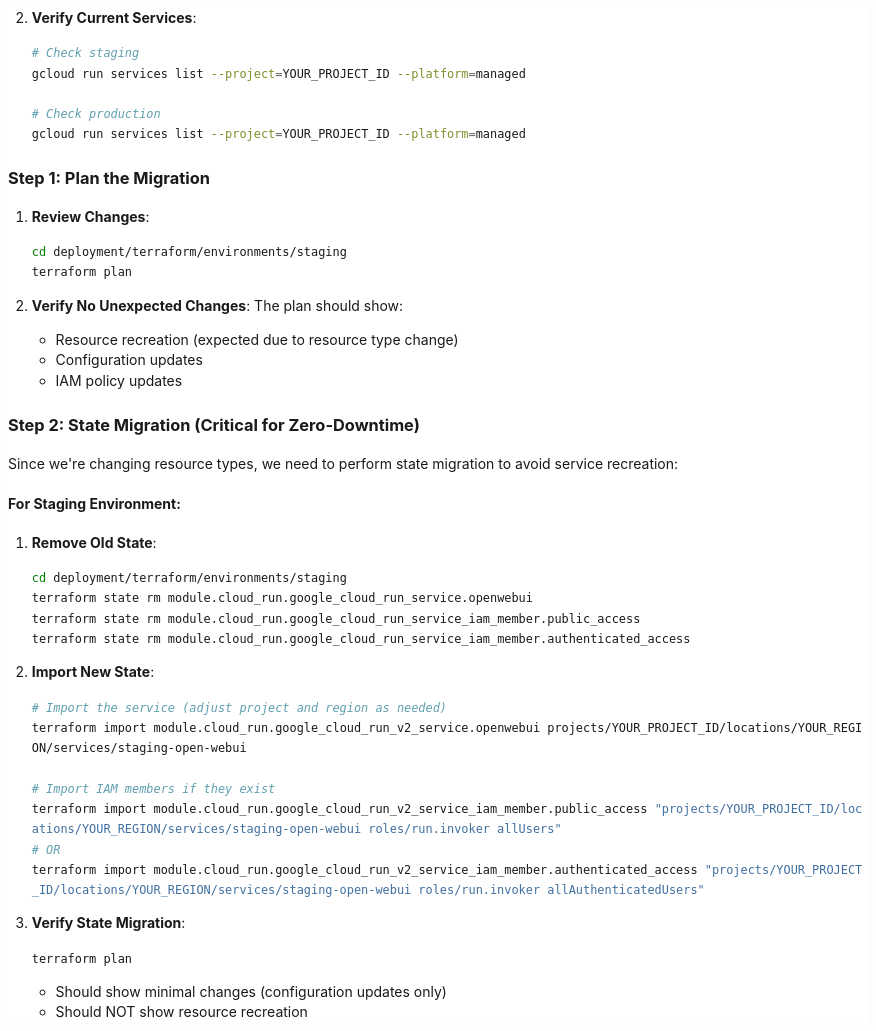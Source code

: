 2. **Verify Current Services**:
   ```bash
   # Check staging
   gcloud run services list --project=YOUR_PROJECT_ID --platform=managed
   
   # Check production
   gcloud run services list --project=YOUR_PROJECT_ID --platform=managed
   ```

### Step 1: Plan the Migration

1. **Review Changes**:
   ```bash
   cd deployment/terraform/environments/staging
   terraform plan
   ```

2. **Verify No Unexpected Changes**: The plan should show:
   - Resource recreation (expected due to resource type change)
   - Configuration updates
   - IAM policy updates

### Step 2: State Migration (Critical for Zero-Downtime)

Since we're changing resource types, we need to perform state migration to avoid service recreation:

#### For Staging Environment:
1. **Remove Old State**:
   ```bash
   cd deployment/terraform/environments/staging
   terraform state rm module.cloud_run.google_cloud_run_service.openwebui
   terraform state rm module.cloud_run.google_cloud_run_service_iam_member.public_access
   terraform state rm module.cloud_run.google_cloud_run_service_iam_member.authenticated_access
   ```

2. **Import New State**:
   ```bash
   # Import the service (adjust project and region as needed)
   terraform import module.cloud_run.google_cloud_run_v2_service.openwebui projects/YOUR_PROJECT_ID/locations/YOUR_REGION/services/staging-open-webui
   
   # Import IAM members if they exist
   terraform import module.cloud_run.google_cloud_run_v2_service_iam_member.public_access "projects/YOUR_PROJECT_ID/locations/YOUR_REGION/services/staging-open-webui roles/run.invoker allUsers"
   # OR
   terraform import module.cloud_run.google_cloud_run_v2_service_iam_member.authenticated_access "projects/YOUR_PROJECT_ID/locations/YOUR_REGION/services/staging-open-webui roles/run.invoker allAuthenticatedUsers"
   ```

3. **Verify State Migration**:
   ```bash
   terraform plan
   ```
   - Should show minimal changes (configuration updates only)
   - Should NOT show resource recreation
